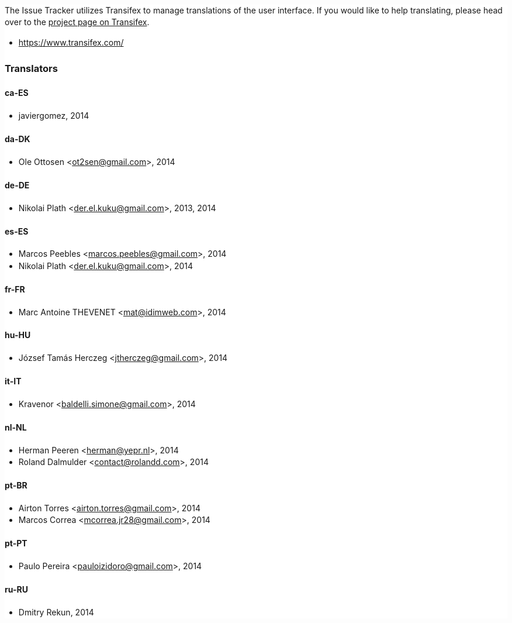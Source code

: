 The Issue Tracker utilizes Transifex to manage translations of the user interface. If you would like to help translating, please head over to the [project page on Transifex](https://opentranslators.transifex.com/projects/p/jtracker/translate).

* https://www.transifex.com/


### Translators

#### ca-ES
* javiergomez, 2014

#### da-DK
* Ole Ottosen &lt;ot2sen@gmail.com&gt;, 2014

#### de-DE
* Nikolai Plath &lt;der.el.kuku@gmail.com&gt;, 2013, 2014

#### es-ES
* Marcos Peebles &lt;marcos.peebles@gmail.com&gt;, 2014
* Nikolai Plath &lt;der.el.kuku@gmail.com&gt;, 2014

#### fr-FR
* Marc Antoine THEVENET &lt;mat@idimweb.com&gt;, 2014

#### hu-HU
* József Tamás Herczeg &lt;jtherczeg@gmail.com&gt;, 2014

#### it-IT
* Kravenor &lt;baldelli.simone@gmail.com&gt;, 2014

#### nl-NL
* Herman Peeren &lt;herman@yepr.nl&gt;, 2014
* Roland Dalmulder &lt;contact@rolandd.com&gt;, 2014

#### pt-BR
* Airton Torres &lt;airton.torres@gmail.com&gt;, 2014
* Marcos Correa &lt;mcorrea.jr28@gmail.com&gt;, 2014

#### pt-PT
* Paulo Pereira &lt;pauloizidoro@gmail.com&gt;, 2014

#### ru-RU
* Dmitry Rekun, 2014
